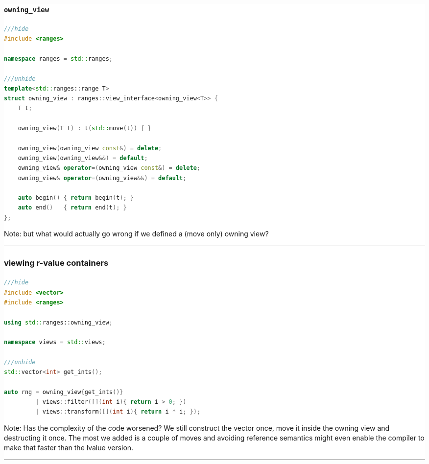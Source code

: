 
### `owning_view`

```cpp
///hide
#include <ranges>

namespace ranges = std::ranges;

///unhide
template<std::ranges::range T>
struct owning_view : ranges::view_interface<owning_view<T>> {
    T t;
    
    owning_view(T t) : t(std::move(t)) { }
    
    owning_view(owning_view const&) = delete;
    owning_view(owning_view&&) = default;
    owning_view& operator=(owning_view const&) = delete;
    owning_view& operator=(owning_view&&) = default;
    
    auto begin() { return begin(t); }
    auto end()   { return end(t); }
};
```

Note: but what would actually go wrong if we defined a (move only) owning view?

---

### viewing r-value containers



```cpp
///hide
#include <vector>
#include <ranges>

using std::ranges::owning_view;

namespace views = std::views;

///unhide
std::vector<int> get_ints();

auto rng = owning_view{get_ints()}
         | views::filter([](int i){ return i > 0; })
         | views::transform([](int i){ return i * i; });
```



Note: Has the complexity of the code worsened? We still construct the vector once, move it inside the owning view and destructing it once. 
The most we added is a couple of moves and avoiding reference semantics might even enable the compiler to make that faster than the lvalue
version.

---